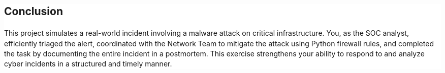 ## Conclusion

This project simulates a real-world incident involving a malware attack on critical infrastructure. You, as the SOC analyst, efficiently triaged the alert, coordinated with the Network Team to mitigate the attack using Python firewall rules, and completed the task by documenting the entire incident in a postmortem. This exercise strengthens your ability to respond to and analyze cyber incidents in a structured and timely manner.
